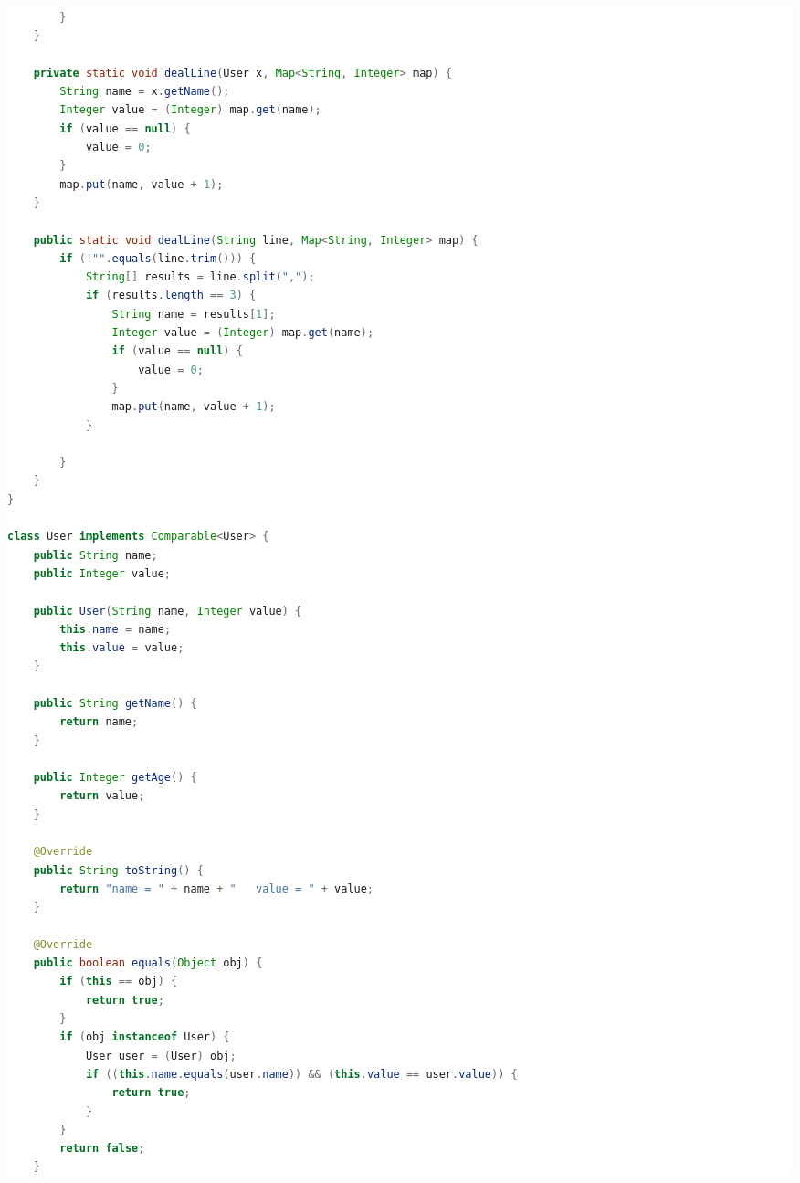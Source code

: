```java
		}
	}

	private static void dealLine(User x, Map<String, Integer> map) {
		String name = x.getName();
		Integer value = (Integer) map.get(name);
		if (value == null) {
			value = 0;
		}
		map.put(name, value + 1);
	}

	public static void dealLine(String line, Map<String, Integer> map) {
		if (!"".equals(line.trim())) {
			String[] results = line.split(",");
			if (results.length == 3) {
				String name = results[1];
				Integer value = (Integer) map.get(name);
				if (value == null) {
					value = 0;
				}
				map.put(name, value + 1);
			}

		}
	}
}

class User implements Comparable<User> {
	public String name;
	public Integer value;

	public User(String name, Integer value) {
		this.name = name;
		this.value = value;
	}

	public String getName() {
		return name;
	}

	public Integer getAge() {
		return value;
	}

	@Override
	public String toString() {
		return "name = " + name + "   value = " + value;
	}

	@Override
	public boolean equals(Object obj) {
		if (this == obj) {
			return true;
		}
		if (obj instanceof User) {
			User user = (User) obj;
			if ((this.name.equals(user.name)) && (this.value == user.value)) {
				return true;
			}
		}
		return false;
	}
```